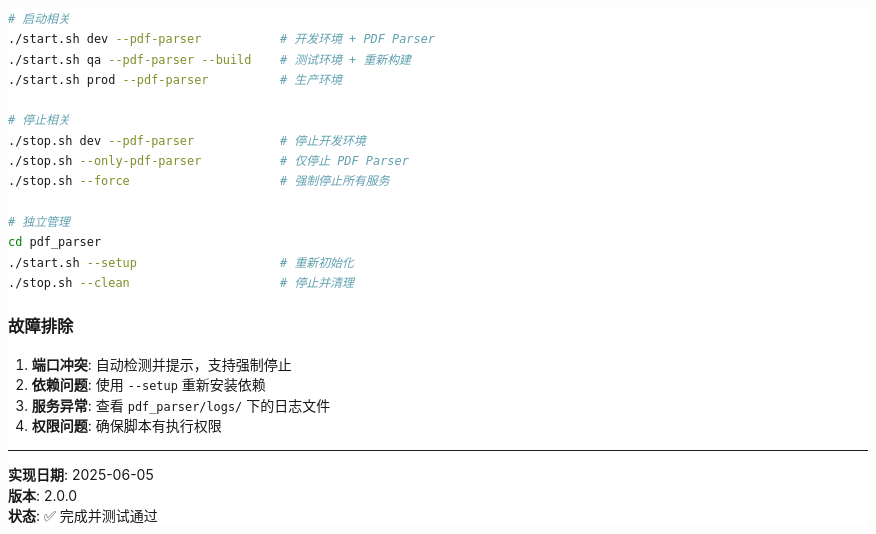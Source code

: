 ```bash
# 启动相关
./start.sh dev --pdf-parser           # 开发环境 + PDF Parser
./start.sh qa --pdf-parser --build    # 测试环境 + 重新构建
./start.sh prod --pdf-parser          # 生产环境

# 停止相关  
./stop.sh dev --pdf-parser            # 停止开发环境
./stop.sh --only-pdf-parser           # 仅停止 PDF Parser
./stop.sh --force                     # 强制停止所有服务

# 独立管理
cd pdf_parser
./start.sh --setup                    # 重新初始化
./stop.sh --clean                     # 停止并清理
```

### 故障排除

1. **端口冲突**: 自动检测并提示，支持强制停止
2. **依赖问题**: 使用 `--setup` 重新安装依赖
3. **服务异常**: 查看 `pdf_parser/logs/` 下的日志文件
4. **权限问题**: 确保脚本有执行权限

---

**实现日期**: 2025-06-05  
**版本**: 2.0.0  
**状态**: ✅ 完成并测试通过 